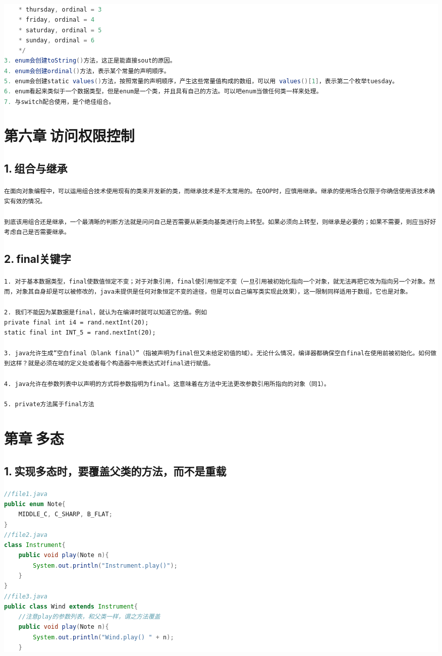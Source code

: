 ```java
	* thursday, ordinal = 3
	* friday, ordinal = 4
	* saturday, ordinal = 5
	* sunday, ordinal = 6
	*/
3. enum会创建toString()方法，这正是能直接sout的原因。
4. enum会创建ordinal()方法，表示某个常量的声明顺序。
5. enum会创建static values()方法，按照常量的声明顺序，产生这些常量值构成的数组，可以用 values()[1]，表示第二个枚举tuesday。
6. enum看起来类似于一个数据类型，但是enum是一个类，并且具有自己的方法。可以吧enum当做任何类一样来处理。
7. 与switch配合使用，是个绝佳组合。
```

# 第六章 访问权限控制

## 1. 组合与继承

```
在面向对象编程中，可以运用组合技术使用现有的类来开发新的类，而继承技术是不太常用的。在OOP时，应慎用继承。继承的使用场合仅限于你确信使用该技术确实有效的情况。

到底该用组合还是继承，一个最清晰的判断方法就是问问自己是否需要从新类向基类进行向上转型。如果必须向上转型，则继承是必要的；如果不需要，则应当好好考虑自己是否需要继承。
```

## 2. final关键字

```
1. 对于基本数据类型，final使数值恒定不变；对于对象引用，final使引用恒定不变（一旦引用被初始化指向一个对象，就无法再把它改为指向另一个对象。然而，对象其自身却是可以被修改的，java未提供是任何对象恒定不变的途径，但是可以自己编写类实现此效果），这一限制同样适用于数组，它也是对象。

2. 我们不能因为某数据是final，就认为在编译时就可以知道它的值。例如
private final int i4 = rand.nextInt(20);
static final int INT_5 = rand.nextInt(20);

3. java允许生成“空白final（blank final）”（指被声明为final但又未给定初值的域）。无论什么情况，编译器都确保空白final在使用前被初始化。如何做到这样？就是必须在域的定义处或者每个构造器中用表达式对final进行赋值。

4. java允许在参数列表中以声明的方式将参数指明为final。这意味着在方法中无法更改参数引用所指向的对象（同1）。

5. private方法属于final方法
```

# 第章 多态

## 1. 实现多态时，要覆盖父类的方法，而不是重载

```java
//file1.java
public enum Note{
    MIDDLE_C, C_SHARP, B_FLAT;
}
//file2.java
class Instrument{
	public void play(Note n){
        System.out.println("Instrument.play()");
    }
}
//file3.java
public class Wind extends Instrument{
    //注意play的参数列表，和父类一样，谓之方法覆盖
    public void play(Note n){
        System.out.println("Wind.play() " + n);
    }
```
